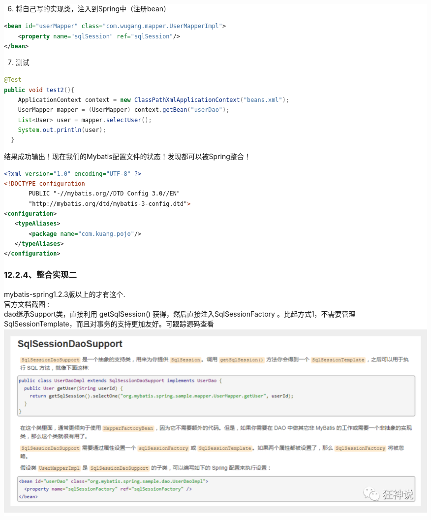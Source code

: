 6. 将自己写的实现类，注入到Spring中（注册bean）
```xml
<bean id="userMapper" class="com.wugang.mapper.UserMapperImpl">
    <property name="sqlSession" ref="sqlSession"/>
</bean>
```

7. 测试
```java
@Test
public void test2(){
    ApplicationContext context = new ClassPathXmlApplicationContext("beans.xml");
    UserMapper mapper = (UserMapper) context.getBean("userDao");
    List<User> user = mapper.selectUser();
    System.out.println(user);
  }
```
结果成功输出！现在我们的Mybatis配置文件的状态！发现都可以被Spring整合！
```xml
<?xml version="1.0" encoding="UTF-8" ?>
<!DOCTYPE configuration
       PUBLIC "-//mybatis.org//DTD Config 3.0//EN"
       "http://mybatis.org/dtd/mybatis-3-config.dtd">
<configuration>
   <typeAliases>
       <package name="com.kuang.pojo"/>
   </typeAliases>
</configuration>
```

### 12.2.4、整合实现二
mybatis-spring1.2.3版以上的才有这个.  
官方文档截图 :  
dao继承Support类，直接利用 getSqlSession() 获得，然后直接注入SqlSessionFactory 。比起方式1，不需要管理SqlSessionTemplate，而且对事务的支持更加友好。可跟踪源码查看  
![](img/SqlSessionDaoSupport.png)  
